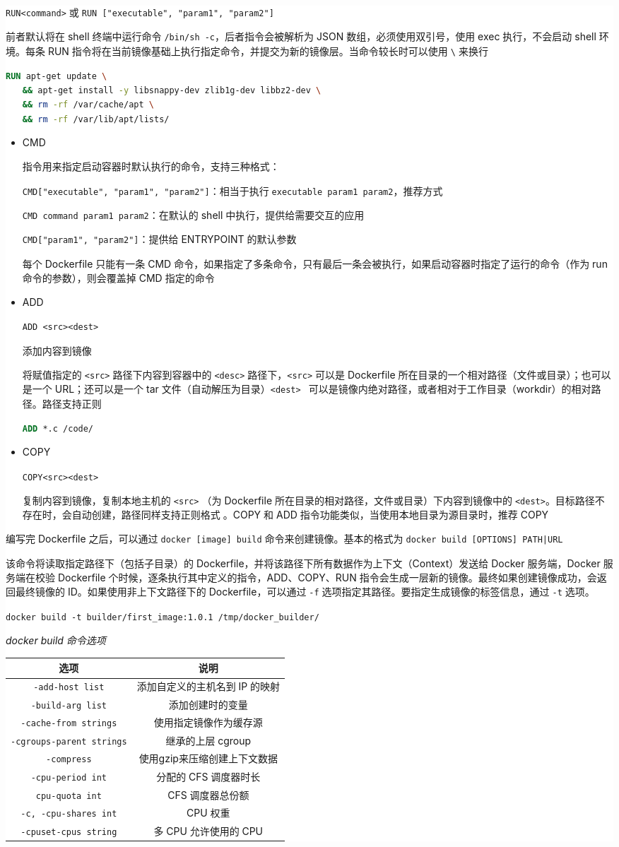   `RUN<command>` 或 `RUN ["executable", "param1", "param2"]`

  前者默认将在 shell 终端中运行命令 `/bin/sh -c`，后者指令会被解析为 JSON 数组，必须使用双引号，使用 exec 执行，不会启动 shell 环境。每条 RUN 指令将在当前镜像基础上执行指定命令，并提交为新的镜像层。当命令较长时可以使用 `\` 来换行

  ```dockerfile
  RUN apt-get update \
  　　&& apt-get install -y libsnappy-dev zlib1g-dev libbz2-dev \
  　　&& rm -rf /var/cache/apt \
  　　&& rm -rf /var/lib/apt/lists/
  ```

* CMD

  指令用来指定启动容器时默认执行的命令，支持三种格式：

  `CMD["executable", "param1", "param2"]`：相当于执行 `executable param1 param2`，推荐方式

  `CMD command param1 param2`：在默认的 shell 中执行，提供给需要交互的应用

  `CMD["param1", "param2"]`：提供给 ENTRYPOINT 的默认参数

  每个 Dockerfile 只能有一条 CMD 命令，如果指定了多条命令，只有最后一条会被执行，如果启动容器时指定了运行的命令（作为 run 命令的参数），则会覆盖掉 CMD  指定的命令

* ADD

  `ADD <src><dest>`

  添加内容到镜像

  将赋值指定的 `<src>` 路径下内容到容器中的 `<desc>` 路径下，`<src>` 可以是 Dockerfile 所在目录的一个相对路径（文件或目录）；也可以是一个 URL；还可以是一个 tar 文件（自动解压为目录）`<dest> ` 可以是镜像内绝对路径，或者相对于工作目录（workdir）的相对路径。路径支持正则

  ```dockerfile
  ADD *.c /code/
  ```

* COPY

  `COPY<src><dest>`

  复制内容到镜像，复制本地主机的 `<src>` （为 Dockerfile 所在目录的相对路径，文件或目录）下内容到镜像中的 `<dest>`。目标路径不存在时，会自动创建，路径同样支持正则格式 。COPY 和 ADD 指令功能类似，当使用本地目录为源目录时，推荐 COPY

编写完 Dockerfile 之后，可以通过 `docker [image] build` 命令来创建镜像。基本的格式为 `docker build [OPTIONS] PATH|URL`

该命令将读取指定路径下（包括子目录）的 Dockerfile，并将该路径下所有数据作为上下文（Context）发送给 Docker 服务端，Docker 服务端在校验 Dockerfile 个时候，逐条执行其中定义的指令，ADD、COPY、RUN 指令会生成一层新的镜像。最终如果创建镜像成功，会返回最终镜像的 ID。如果使用非上下文路径下的 Dockerfile，可以通过 `-f` 选项指定其路径。要指定生成镜像的标签信息，通过 `-t` 选项。

```shell
docker build -t builder/first_image:1.0.1 /tmp/docker_builder/
```

*docker build 命令选项*

|           选项            |              说明              |
| :-----------------------: | :----------------------------: |
|     `-add-host list`      | 添加自定义的主机名到 IP 的映射 |
|     `-build-arg list`     |        添加创建时的变量        |
|   `-cache-from strings`   |     使用指定镜像作为缓存源     |
| `-cgroups-parent strings` |       继承的上层 cgroup        |
|        `-compress`        |  使用gzip来压缩创建上下文数据  |
|     `-cpu-period int`     |     分配的 CFS 调度器时长      |
|      `cpu-quota int`      |        CFS 调度器总份额        |
|   `-c, -cpu-shares int`   |            CPU 权重            |
|   `-cpuset-cpus string`   |     多 CPU 允许使用的 CPU      |